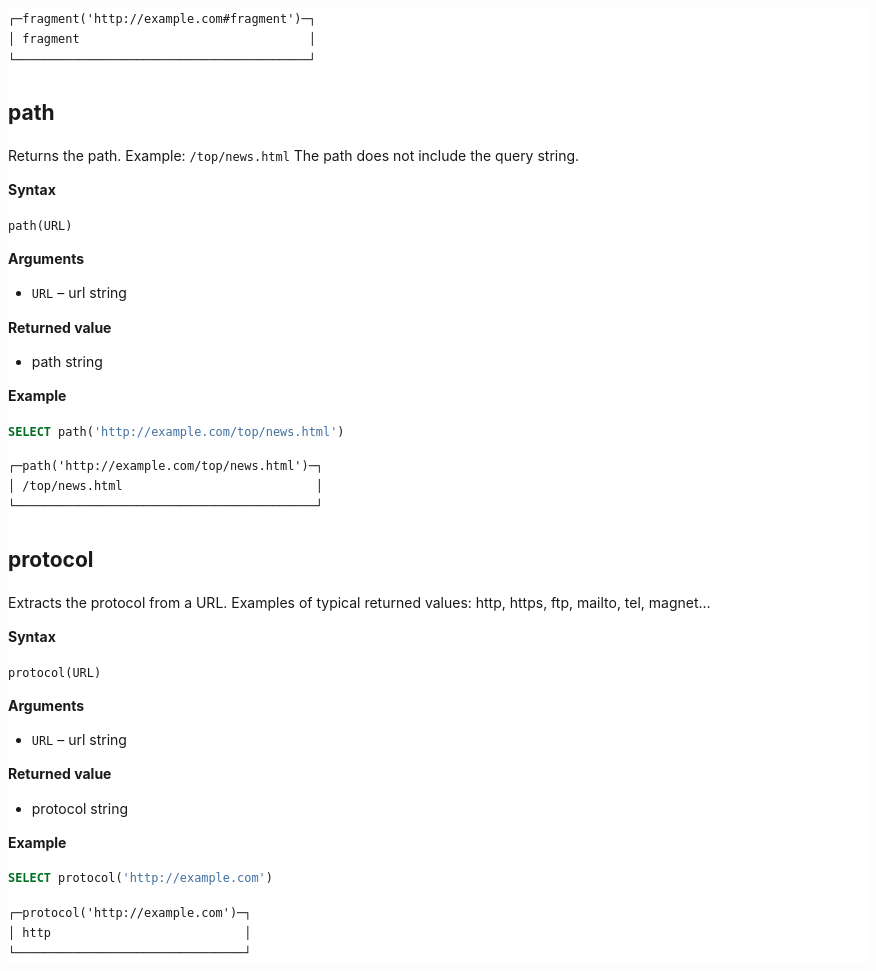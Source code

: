 ```plain%20text
┌─fragment('http://example.com#fragment')─┐
│ fragment                                │
└─────────────────────────────────────────┘
```

## path
Returns the path. Example: `/top/news.html` The path does not include the query string.

**Syntax**

```sql
path(URL)
```

**Arguments**
- `URL` – url string

**Returned value**
- path string

**Example**

```sql
SELECT path('http://example.com/top/news.html')
```

```plain%20text
┌─path('http://example.com/top/news.html')─┐
│ /top/news.html                           │
└──────────────────────────────────────────┘
```

## protocol
Extracts the protocol from a URL.
Examples of typical returned values: http, https, ftp, mailto, tel, magnet…

**Syntax**

```sql
protocol(URL)
```

**Arguments**
- `URL` – url string

**Returned value**
- protocol string

**Example**

```sql
SELECT protocol('http://example.com')
```

```plain%20text
┌─protocol('http://example.com')─┐
│ http                           │
└────────────────────────────────┘
```
